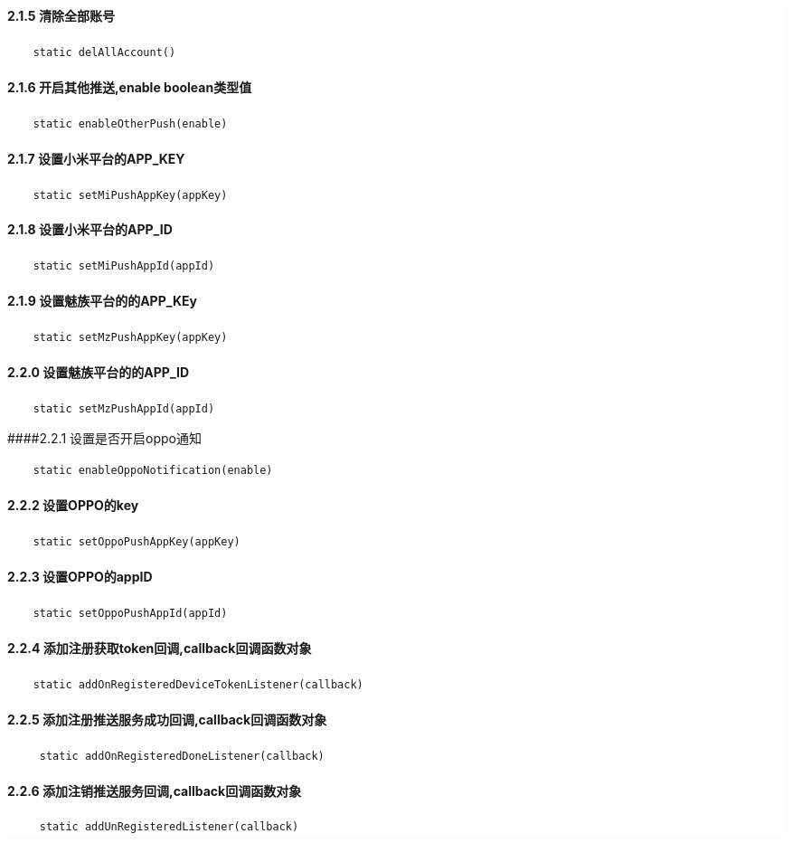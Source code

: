 #### 2.1.5 清除全部账号
```
    static delAllAccount()
```

#### 2.1.6 开启其他推送,enable boolean类型值
```
    static enableOtherPush(enable)
```

#### 2.1.7 设置小米平台的APP_KEY
```
    static setMiPushAppKey(appKey)
```

#### 2.1.8 设置小米平台的APP_ID
```
    static setMiPushAppId(appId)
```

#### 2.1.9 设置魅族平台的的APP_KEy
```
    static setMzPushAppKey(appKey)
```

#### 2.2.0 设置魅族平台的的APP_ID
```
    static setMzPushAppId(appId)
```

####2.2.1 设置是否开启oppo通知
```
    static enableOppoNotification(enable)
```

#### 2.2.2 设置OPPO的key
```
    static setOppoPushAppKey(appKey)
```

#### 2.2.3 设置OPPO的appID
```
    static setOppoPushAppId(appId)
```

#### 2.2.4 添加注册获取token回调,callback回调函数对象
```
    static addOnRegisteredDeviceTokenListener(callback)
```

#### 2.2.5 添加注册推送服务成功回调,callback回调函数对象
```
     static addOnRegisteredDoneListener(callback)
```

#### 2.2.6 添加注销推送服务回调,callback回调函数对象
```
     static addUnRegisteredListener(callback)
```
